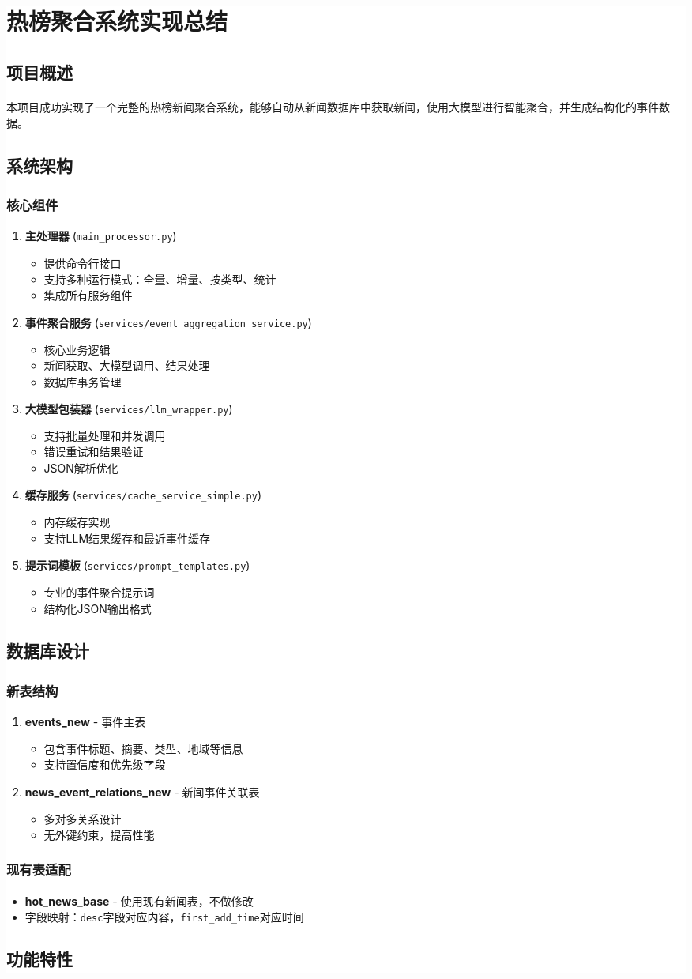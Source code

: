 # 热榜聚合系统实现总结

## 项目概述

本项目成功实现了一个完整的热榜新闻聚合系统，能够自动从新闻数据库中获取新闻，使用大模型进行智能聚合，并生成结构化的事件数据。

## 系统架构

### 核心组件

1. **主处理器** (`main_processor.py`)
   - 提供命令行接口
   - 支持多种运行模式：全量、增量、按类型、统计
   - 集成所有服务组件

2. **事件聚合服务** (`services/event_aggregation_service.py`)
   - 核心业务逻辑
   - 新闻获取、大模型调用、结果处理
   - 数据库事务管理

3. **大模型包装器** (`services/llm_wrapper.py`)
   - 支持批量处理和并发调用
   - 错误重试和结果验证
   - JSON解析优化

4. **缓存服务** (`services/cache_service_simple.py`)
   - 内存缓存实现
   - 支持LLM结果缓存和最近事件缓存

5. **提示词模板** (`services/prompt_templates.py`)
   - 专业的事件聚合提示词
   - 结构化JSON输出格式

## 数据库设计

### 新表结构

1. **events_new** - 事件主表
   - 包含事件标题、摘要、类型、地域等信息
   - 支持置信度和优先级字段

2. **news_event_relations_new** - 新闻事件关联表
   - 多对多关系设计
   - 无外键约束，提高性能

### 现有表适配
- **hot_news_base** - 使用现有新闻表，不做修改
- 字段映射：`desc`字段对应内容，`first_add_time`对应时间

## 功能特性
